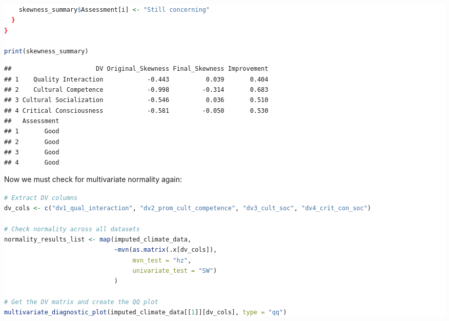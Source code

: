 ``` r
    skewness_summary$Assessment[i] <- "Still concerning"
  }
}

print(skewness_summary)
```

    ##                       DV Original_Skewness Final_Skewness Improvement
    ## 1    Quality Interaction            -0.443          0.039       0.404
    ## 2    Cultural Competence            -0.998         -0.314       0.683
    ## 3 Cultural Socialization            -0.546          0.036       0.510
    ## 4 Critical Consciousness            -0.581         -0.050       0.530
    ##   Assessment
    ## 1       Good
    ## 2       Good
    ## 3       Good
    ## 4       Good

Now we must check for multivariate normality again:

``` r
# Extract DV columns
dv_cols <- c("dv1_qual_interaction", "dv2_prom_cult_competence", "dv3_cult_soc", "dv4_crit_con_soc")

# Check normality across all datasets
normality_results_list <- map(imputed_climate_data,
                              ~mvn(as.matrix(.x[dv_cols]),
                                   mvn_test = "hz",
                                   univariate_test = "SW")
                              )

# Get the DV matrix and create the QQ plot
multivariate_diagnostic_plot(imputed_climate_data[[1]][dv_cols], type = "qq")
```
